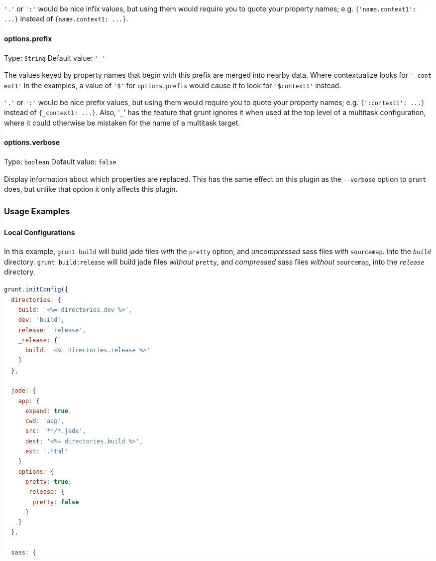 `'.'` or `':'` would be nice infix values, but using them would require you to quote your property names;
e.g. `{'name.context1': ...}` instead of `{name.context1: ...}`.

#### options.prefix
Type: `String`
Default value: `'_'`

The values keyed by property names that begin with this prefix are merged into nearby data.
Where contextualize looks for `'_context1'` in the examples, a value of `'$'` for `options.prefix` would
cause it to look for `'$context1'` instead.

`'.'` or `':'` would be nice prefix values, but using them would require you to quote your property names;
e.g. `{':context1': ...}` instead of `{_context1: ...}`.
Also, '`_`' has the feature that grunt ignores it when used at the top level of a multitask configuration,
where it could otherwise be mistaken for the name of a multitask target.

#### options.verbose
Type: `boolean`
Default value: `false`

Display information about which properties are replaced.
This has the same effect on this plugin as the `--verbose` option to `grunt` does, but
unlike that option it only affects this plugin.

### Usage Examples

#### Local Configurations
In this example, `grunt build` will build jade files *with* the `pretty` option, and *uncompressed*
sass files *with* `sourcemap`. into the *`build`* directory.
`grunt build:release` will build jade files *without* `pretty`, and *compressed* sass files *without*
`sourcemap`, into the *`release`* directory.

```js
grunt.initConfig({
  directories: {
    build: '<%= directories.dev %>',
    dev: 'build',
    release: 'release',
    _release: {
      build: '<%= directories.release %>'
    }
  },

  jade: {
    app: {
      expand: true,
      cwd: 'app',
      src: '**/*.jade',
      dest: '<%= directories.build %>',
      ext: '.html'
    }
    options: {
      pretty: true,
      _release: {
        pretty: false
      }
    }
  },

  sass: {
```